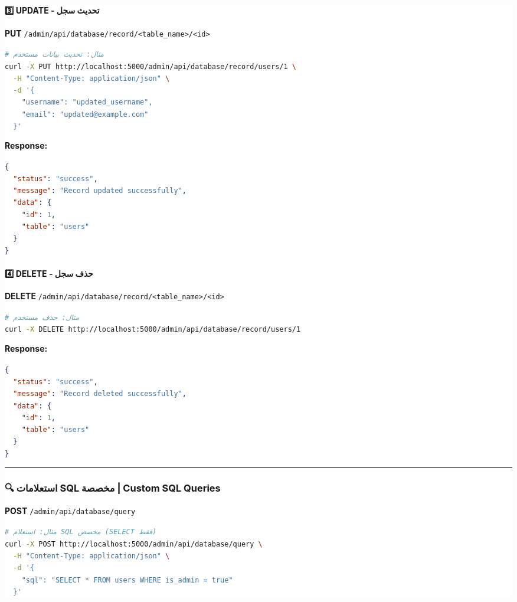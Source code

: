 #### 3️⃣ UPDATE - تحديث سجل

**PUT** `/admin/api/database/record/<table_name>/<id>`

```bash
# مثال: تحديث بيانات مستخدم
curl -X PUT http://localhost:5000/admin/api/database/record/users/1 \
  -H "Content-Type: application/json" \
  -d '{
    "username": "updated_username",
    "email": "updated@example.com"
  }'
```

**Response:**
```json
{
  "status": "success",
  "message": "Record updated successfully",
  "data": {
    "id": 1,
    "table": "users"
  }
}
```

#### 4️⃣ DELETE - حذف سجل

**DELETE** `/admin/api/database/record/<table_name>/<id>`

```bash
# مثال: حذف مستخدم
curl -X DELETE http://localhost:5000/admin/api/database/record/users/1
```

**Response:**
```json
{
  "status": "success",
  "message": "Record deleted successfully",
  "data": {
    "id": 1,
    "table": "users"
  }
}
```

---

### 🔍 استعلامات SQL مخصصة | Custom SQL Queries

**POST** `/admin/api/database/query`

```bash
# مثال: استعلام SQL مخصص (SELECT فقط)
curl -X POST http://localhost:5000/admin/api/database/query \
  -H "Content-Type: application/json" \
  -d '{
    "sql": "SELECT * FROM users WHERE is_admin = true"
  }'
```
